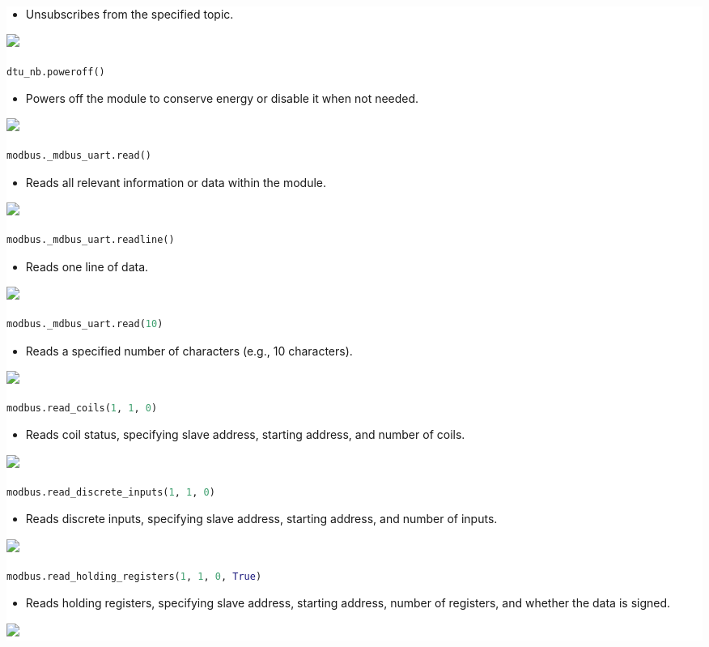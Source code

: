 - Unsubscribes from the specified topic.

<img class="blockly_svg" src="https://m5stack.oss-cn-shenzhen.aliyuncs.com/resource/docs/static/assets/img/uiflow/blockly/atomic_base/dtu_nb_iot/uiflow_block_base_dtunb_power_down_module.svg">

```python
dtu_nb.poweroff()
```

- Powers off the module to conserve energy or disable it when not needed.

<img class="blockly_svg" src="https://m5stack.oss-cn-shenzhen.aliyuncs.com/resource/docs/static/assets/img/uiflow/blockly/atomic_base/dtu_nb_iot/uiflow_block_base_dtunb_read.svg">

```python
modbus._mdbus_uart.read()
```

- Reads all relevant information or data within the module.

<img class="blockly_svg" src="https://m5stack.oss-cn-shenzhen.aliyuncs.com/resource/docs/static/assets/img/uiflow/blockly/atomic_base/dtu_nb_iot/uiflow_block_base_dtunb_readline.svg">

```python
modbus._mdbus_uart.readline()
```

- Reads one line of data.

<img class="blockly_svg" src="https://m5stack.oss-cn-shenzhen.aliyuncs.com/resource/docs/static/assets/img/uiflow/blockly/atomic_base/dtu_nb_iot/uiflow_block_base_dtunb_read_characters.svg">

```python
modbus._mdbus_uart.read(10)
```

- Reads a specified number of characters (e.g., 10 characters).

<img class="blockly_svg" src="https://m5stack.oss-cn-shenzhen.aliyuncs.com/resource/docs/static/assets/img/uiflow/blockly/atomic_base/dtu_nb_iot/uiflow_block_base_dtunb_read_coils.svg">

```python
modbus.read_coils(1, 1, 0)
```

- Reads coil status, specifying slave address, starting address, and number of coils.

<img class="blockly_svg" src="https://m5stack.oss-cn-shenzhen.aliyuncs.com/resource/docs/static/assets/img/uiflow/blockly/atomic_base/dtu_nb_iot/uiflow_block_base_dtunb_read_discrete_inputs.svg">

```python
modbus.read_discrete_inputs(1, 1, 0)
```

- Reads discrete inputs, specifying slave address, starting address, and number of inputs.

<img class="blockly_svg" src="https://m5stack.oss-cn-shenzhen.aliyuncs.com/resource/docs/static/assets/img/uiflow/blockly/atomic_base/dtu_nb_iot/uiflow_block_base_dtunb_read_holding_registers.svg">

```python
modbus.read_holding_registers(1, 1, 0, True)
```

- Reads holding registers, specifying slave address, starting address, number of registers, and whether the data is signed.

<img class="blockly_svg" src="https://m5stack.oss-cn-shenzhen.aliyuncs.com/resource/docs/static/assets/img/uiflow/blockly/atomic_base/dtu_nb_iot/uiflow_block_base_dtunb_read_input_registers.svg">
